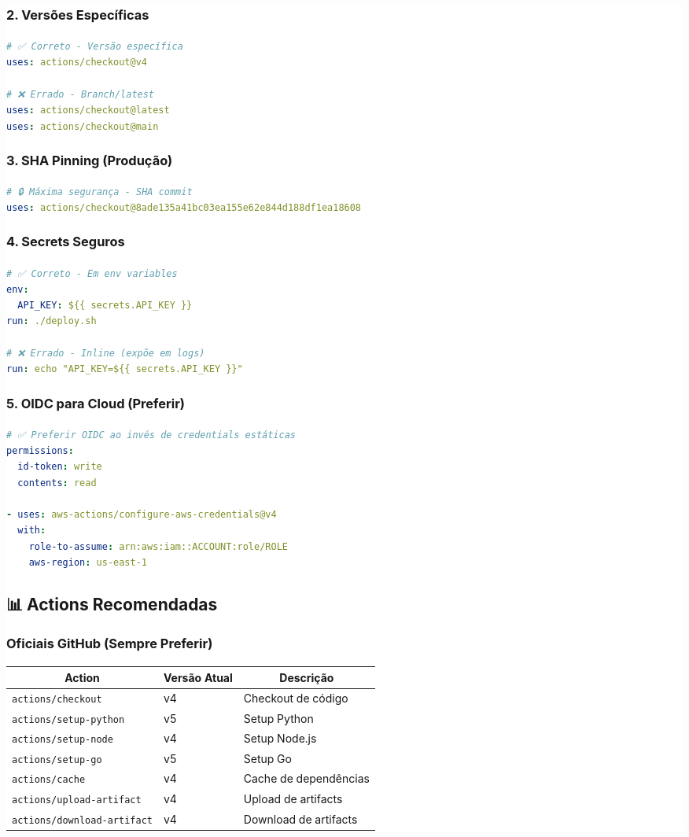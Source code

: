 ### 2. Versões Específicas

```yaml
# ✅ Correto - Versão específica
uses: actions/checkout@v4

# ❌ Errado - Branch/latest
uses: actions/checkout@latest
uses: actions/checkout@main
```

### 3. SHA Pinning (Produção)

```yaml
# 🔒 Máxima segurança - SHA commit
uses: actions/checkout@8ade135a41bc03ea155e62e844d188df1ea18608
```

### 4. Secrets Seguros

```yaml
# ✅ Correto - Em env variables
env:
  API_KEY: ${{ secrets.API_KEY }}
run: ./deploy.sh

# ❌ Errado - Inline (expõe em logs)
run: echo "API_KEY=${{ secrets.API_KEY }}"
```

### 5. OIDC para Cloud (Preferir)

```yaml
# ✅ Preferir OIDC ao invés de credentials estáticas
permissions:
  id-token: write
  contents: read

- uses: aws-actions/configure-aws-credentials@v4
  with:
    role-to-assume: arn:aws:iam::ACCOUNT:role/ROLE
    aws-region: us-east-1
```

## 📊 Actions Recomendadas

### Oficiais GitHub (Sempre Preferir)

| Action | Versão Atual | Descrição |
|--------|--------------|-----------|
| `actions/checkout` | v4 | Checkout de código |
| `actions/setup-python` | v5 | Setup Python |
| `actions/setup-node` | v4 | Setup Node.js |
| `actions/setup-go` | v5 | Setup Go |
| `actions/cache` | v4 | Cache de dependências |
| `actions/upload-artifact` | v4 | Upload de artifacts |
| `actions/download-artifact` | v4 | Download de artifacts |
